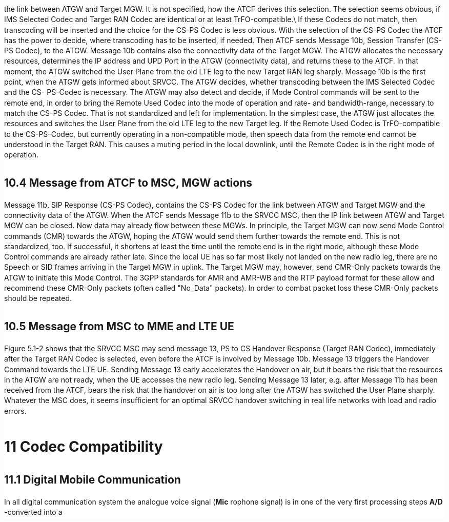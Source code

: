 the link between ATGW and Target MGW. It is not specified, how the ATCF
derives this selection.
The selection seems obvious, if IMS Selected Codec and Target RAN Codec are
identical or at least TrFO-compatible.\ If these Codecs do not match, then
transcoding will be inserted and the choice for the CS-PS Codec is less
obvious. With the selection of the CS-PS Codec the ATCF has the power to
decide, where transcoding has to be inserted, if needed.
Then ATCF sends Message 10b, Session Transfer (CS-PS Codec), to the ATGW.
Message 10b contains also the connectivity data of the Target MGW. The ATGW
allocates the necessary resources, determines the IP address and UPD Port in
the ATGW (connectivity data), and returns these to the ATCF. In that moment,
the ATGW switched the User Plane from the old LTE leg to the new Target RAN
leg sharply.
Message 10b is the first point, when the ATGW gets informed about SRVCC. The
ATGW decides, whether transcoding between the IMS Selected Codec and the CS-
PS-Codec is necessary.
The ATGW may also detect and decide, if Mode Control commands will be sent to
the remote end, in order to bring the Remote Used Codec into the mode of
operation and rate- and bandwidth-range, necessary to match the CS-PS Codec.
That is not standardized and left for implementation. In the simplest case,
the ATGW just allocates the resources and switches the User Plane from the old
LTE leg to the new Target leg. If the Remote Used Codec is TrFO-compatible to
the CS-PS-Codec, but currently operating in a non-compatible mode, then speech
data from the remote end cannot be understood in the Target RAN. This causes a
muting period in the local downlink, until the Remote Codec is in the right
mode of operation.
## 10.4 Message from ATCF to MSC, MGW actions
Message 11b, SIP Response (CS-PS Codec), contains the CS-PS Codec for the link
between ATGW and Target MGW and the connectivity data of the ATGW. When the
ATCF sends Message 11b to the SRVCC MSC, then the IP link between ATGW and
Target MGW can be closed. Now data may already flow between these MGWs.
In principle, the Target MGW can now send Mode Control commands (CMR) towards
the ATGW, hoping the ATGW would send them further towards the remote end. This
is not standardized, too. If successful, it shortens at least the time until
the remote end is in the right mode, although these Mode Control commands are
already rather late.
Since the local UE has so far most likely not landed on the new radio leg,
there are no Speech or SID frames arriving in the Target MGW in uplink. The
Target MGW may, however, send CMR-Only packets towards the ATGW to initiate
this Mode Control. The 3GPP standards for AMR and AMR-WB and the RTP payload
format for these allow and recommend these CMR-Only packets (often called
\"No_Data\" packets). In order to combat packet loss these CMR-Only packets
should be repeated.
## 10.5 Message from MSC to MME and LTE UE
Figure 5.1-2 shows that the SRVCC MSC may send message 13, PS to CS Handover
Response (Target RAN Codec), immediately after the Target RAN Codec is
selected, even before the ATCF is involved by Message 10b.
Message 13 triggers the Handover Command towards the LTE UE. Sending Message
13 early accelerates the Handover on air, but it bears the risk that the
resources in the ATGW are not ready, when the UE accesses the new radio leg.
Sending Message 13 later, e.g. after Message 11b has been received from the
ATCF, bears the risk that the handover on air is too long after the ATGW has
switched the User Plane sharply. Whatever the MSC does, it seems insufficient
for an optimal SRVCC handover switching in real life networks with load and
radio errors.
# 11 Codec Compatibility
## 11.1 Digital Mobile Communication
In all digital communication system the analogue voice signal (**Mic** rophone
signal) is in one of the very first processing steps **A/D** -converted into a